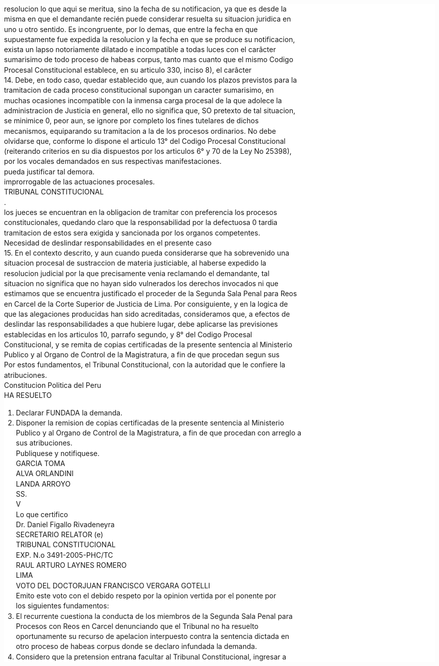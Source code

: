 resolucion lo que aqui se meritua, sino la fecha de su notificacion, ya que es desde la  
misma en que el demandante recién puede considerar resuelta su situacion juridica en  
uno u otro sentido. Es incongruente, por lo demas, que entre la fecha en que  
supuestamente fue expedida la resolucion y la fecha en que se produce su notificacion,  
exista un lapso notoriamente dilatado e incompatible a todas luces con el carâcter  
sumarisimo de todo proceso de habeas corpus, tanto mas cuanto que el mismo Codigo  
Procesal Constitucional establece, en su articulo 330, inciso 8), el carâcter  
14. Debe, en todo caso, quedar establecido que, aun cuando los plazos previstos para la  
tramitacion de cada proceso constitucional supongan un caracter sumarisimo, en  
muchas ocasiones incompatible con la inmensa carga procesal de la que adolece la  
administracion de Justicia en general, ello no significa que, SO pretexto de tal situacion,  
se minimice 0, peor aun, se ignore por completo los fines tutelares de dichos  
mecanismos, equiparando su tramitacion a la de los procesos ordinarios. No debe  
olvidarse que, conforme lo dispone el articulo 13° del Codigo Procesal Constitucional  
(reiterando criterios en su dia dispuestos por los articulos 6° y 70 de la Ley No 25398),  
por los vocales demandados en sus respectivas manifestaciones.  
pueda justificar tal demora.  
improrrogable de las actuaciones procesales.  
TRIBUNAL CONSTITUCIONAL  
.  
los jueces se encuentran en la obligacion de tramitar con preferencia los procesos  
constitucionales, quedando claro que la responsabilidad por la defectuosa 0 tardia  
tramitacion de estos sera exigida y sancionada por los organos competentes.  
Necesidad de deslindar responsabilidades en el presente caso  
15. En el contexto descrito, y aun cuando pueda considerarse que ha sobrevenido una  
situacion procesal de sustraccion de materia justiciable, al haberse expedido la  
resolucion judicial por la que precisamente venia reclamando el demandante, tal  
situacion no significa que no hayan sido vulnerados los derechos invocados ni que  
estimamos que se encuentra justificado el proceder de la Segunda Sala Penal para Reos  
en Carcel de la Corte Superior de Justicia de Lima. Por consiguiente, y en la logica de  
que las alegaciones producidas han sido acreditadas, consideramos que, a efectos de  
deslindar las responsabilidades a que hubiere lugar, debe aplicarse las previsiones  
establecidas en los articulos 10, parrafo segundo, y 8° del Codigo Procesal  
Constitucional, y se remita de copias certificadas de la presente sentencia al Ministerio  
Publico y al Organo de Control de la Magistratura, a fin de que procedan segun sus  
Por estos fundamentos, el Tribunal Constitucional, con la autoridad que le confiere la  
atribuciones.  
Constitucion Politica del Peru  
HA RESUELTO  
1. Declarar FUNDADA la demanda.  
2. Disponer la remision de copias certificadas de la presente sentencia al Ministerio  
Publico y al Organo de Control de la Magistratura, a fin de que procedan con arreglo a  
sus atribuciones.  
Publiquese y notifiquese.  
GARCIA TOMA  
ALVA ORLANDINI  
LANDA ARROYO  
SS.  
V  
Lo que certifico  
Dr. Daniel Figallo Rivadeneyra  
SECRETARIO RELATOR (e)  
TRIBUNAL CONSTITUCIONAL  
EXP. N.o 3491-2005-PHC/TC  
RAUL ARTURO LAYNES ROMERO  
LIMA  
VOTO DEL DOCTORJUAN FRANCISCO VERGARA GOTELLI  
Emito este voto con el debido respeto por la opinion vertida por el ponente por  
los siguientes fundamentos:  
1. El recurrente cuestiona la conducta de los miembros de la Segunda Sala Penal para  
Procesos con Reos en Carcel denunciando que el Tribunal no ha resuelto  
oportunamente su recurso de apelacion interpuesto contra la sentencia dictada en  
otro proceso de habeas corpus donde se declaro infundada la demanda.  
2. Considero que la pretension entrana facultar al Tribunal Constitucional, ingresar a  
